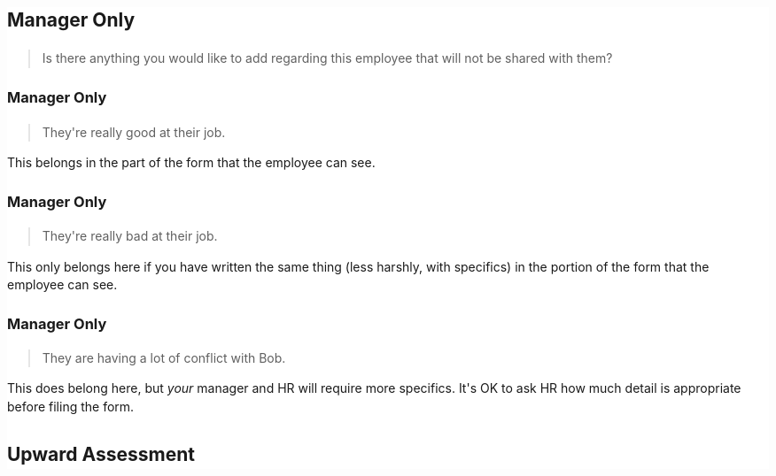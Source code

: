 </section>

</section>

<section class="slide" markdown="1">

## Manager Only

<blockquote class="question" markdown="1">

Is there anything you would like to add regarding this employee
that will not be shared with them?

</blockquote>

</section>

<section class="slide" markdown="1">

### Manager Only

> They're really good at their job.

This belongs in the part of the form that the employee can see.

</section>

<section class="slide" markdown="1">

### Manager Only

> They're really bad at their job.

This only belongs here if you have written the same thing
(less harshly, with specifics)
in the portion of the form that the employee can see.

</section>

<section class="slide" markdown="1">

### Manager Only

> They are having a lot of conflict with Bob.

This does belong here,
but *your* manager and HR will require more specifics.
It's OK to ask HR how much detail is appropriate before filing the form.

</section>

<section class="slide" markdown="1">

## Upward Assessment

</section>

<section class="slide" markdown="1">
